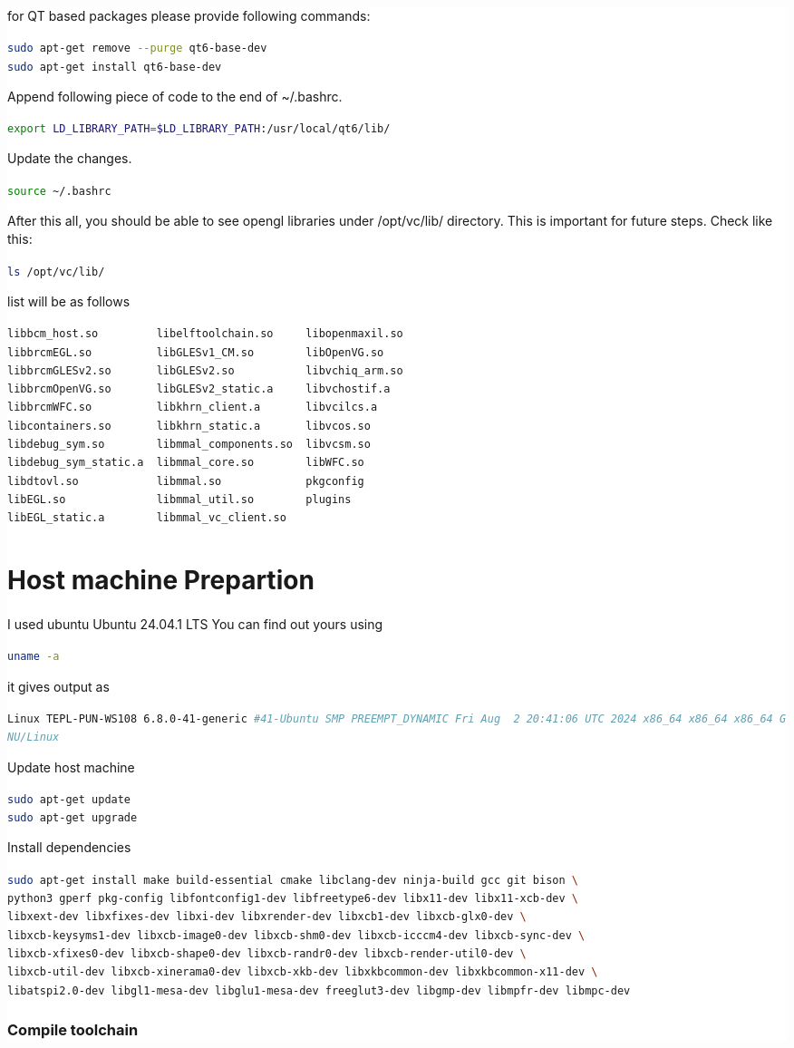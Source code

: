 for QT based packages please provide following commands:
```bash
sudo apt-get remove --purge qt6-base-dev
sudo apt-get install qt6-base-dev
```
Append following piece of code to the end of ~/.bashrc.
```bash
export LD_LIBRARY_PATH=$LD_LIBRARY_PATH:/usr/local/qt6/lib/
```

Update the changes.
```bash
source ~/.bashrc
```

After this all, you should be able to see opengl libraries under /opt/vc/lib/ directory. This is important for future steps. Check like this:

```bash
ls /opt/vc/lib/
```
list will be as follows

```bash
libbcm_host.so         libelftoolchain.so     libopenmaxil.so
libbrcmEGL.so          libGLESv1_CM.so        libOpenVG.so
libbrcmGLESv2.so       libGLESv2.so           libvchiq_arm.so
libbrcmOpenVG.so       libGLESv2_static.a     libvchostif.a
libbrcmWFC.so          libkhrn_client.a       libvcilcs.a
libcontainers.so       libkhrn_static.a       libvcos.so
libdebug_sym.so        libmmal_components.so  libvcsm.so
libdebug_sym_static.a  libmmal_core.so        libWFC.so
libdtovl.so            libmmal.so             pkgconfig
libEGL.so              libmmal_util.so        plugins
libEGL_static.a        libmmal_vc_client.so
```
# Host machine Prepartion
I used ubuntu Ubuntu 24.04.1 LTS You can find out yours using
```bash
uname -a
```
it gives output as
```bash
Linux TEPL-PUN-WS108 6.8.0-41-generic #41-Ubuntu SMP PREEMPT_DYNAMIC Fri Aug  2 20:41:06 UTC 2024 x86_64 x86_64 x86_64 GNU/Linux
```

Update host machine
```bash
sudo apt-get update
sudo apt-get upgrade
```
Install dependencies
```bash
sudo apt-get install make build-essential cmake libclang-dev ninja-build gcc git bison \
python3 gperf pkg-config libfontconfig1-dev libfreetype6-dev libx11-dev libx11-xcb-dev \
libxext-dev libxfixes-dev libxi-dev libxrender-dev libxcb1-dev libxcb-glx0-dev \
libxcb-keysyms1-dev libxcb-image0-dev libxcb-shm0-dev libxcb-icccm4-dev libxcb-sync-dev \
libxcb-xfixes0-dev libxcb-shape0-dev libxcb-randr0-dev libxcb-render-util0-dev \
libxcb-util-dev libxcb-xinerama0-dev libxcb-xkb-dev libxkbcommon-dev libxkbcommon-x11-dev \
libatspi2.0-dev libgl1-mesa-dev libglu1-mesa-dev freeglut3-dev libgmp-dev libmpfr-dev libmpc-dev
```
### Compile toolchain
